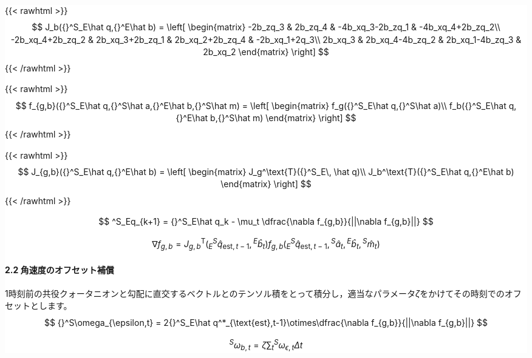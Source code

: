 {{< rawhtml >}}
$$
J_b({}^S_E\hat q,{}^E\hat b) = \left[
\begin{matrix}
    -2b_zq_3 & 2b_zq_4 & -4b_xq_3-2b_zq_1 & -4b_xq_4+2b_zq_2\\
    -2b_xq_4+2b_zq_2 & 2b_xq_3+2b_zq_1 & 2b_xq_2+2b_zq_4 & -2b_xq_1+2q_3\\
    2b_xq_3 & 2b_xq_4-4b_zq_2 & 2b_xq_1-4b_zq_3 & 2b_xq_2
\end{matrix}
\right]
$$
{{< /rawhtml >}}


{{< rawhtml >}}
$$
f_{g,b}({}^S_E\hat q,{}^S\hat a,{}^E\hat b,{}^S\hat m) = \left[
\begin{matrix}
    f_g({}^S_E\hat q,{}^S\hat a)\\
    f_b({}^S_E\hat q,{}^E\hat b,{}^S\hat m)
\end{matrix}
\right]
$$
{{< /rawhtml >}}

{{< rawhtml >}}
$$
J_{g,b}({}^S_E\hat q,{}^E\hat b) = \left[
\begin{matrix}
    J_g^\text{T}({}^S_E\,   \hat q)\\
    J_b^\text{T}({}^S_E\hat q,{}^E\hat b)
\end{matrix}
\right]
$$
{{< /rawhtml >}}

$$
^S_Eq_{k+1} = {}^S_E\hat q_k - \mu_t \dfrac{\nabla f_{g,b}}{||\nabla f_{g,b}||}
$$

$$
\nabla f_{g,b} = J_{g,b}^\text{T}({}^S_E\hat q_{\text{est},t-1},{}^E\hat b_t)f_{g,b}({}^S_E\hat q_{\text{est},t-1},{}^S\hat a_t,{}^E\hat b_t,{}^S\hat m_t)
$$

#### 2.2 角速度のオフセット補償
1時刻前の共役クォータニオンと勾配に直交するベクトルとのテンソル積をとって積分し，適当なパラメータ$\zeta$をかけてその時刻でのオフセットとします。
$$
{}^S\omega_{\epsilon,t} = 2{}^S_E\hat q^*_{\text{est},t-1}\otimes\dfrac{\nabla f_{g,b}}{||\nabla f_{g,b}||}
$$

$$
{}^S\omega_{b,t} = \zeta\sum_t {}^S\omega_{\epsilon,t}\Delta t
$$

